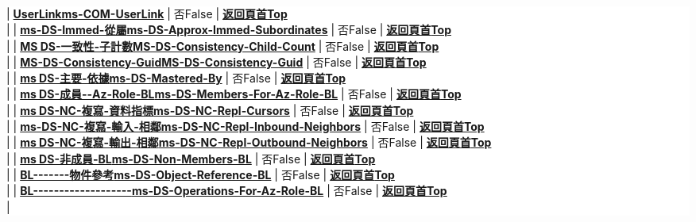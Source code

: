 | [<span data-ttu-id="680bc-504">**UserLink**</span><span class="sxs-lookup"><span data-stu-id="680bc-504">**ms-COM-UserLink**</span></span>](a-mscom-userlink.md)                                 | <span data-ttu-id="680bc-505">否</span><span class="sxs-lookup"><span data-stu-id="680bc-505">False</span></span>     | [<span data-ttu-id="680bc-506">**返回頁首**</span><span class="sxs-lookup"><span data-stu-id="680bc-506">**Top**</span></span>](c-top.md)<br/>                   |
| [<span data-ttu-id="680bc-507">**ms-DS-Immed-從屬**</span><span class="sxs-lookup"><span data-stu-id="680bc-507">**ms-DS-Approx-Immed-Subordinates**</span></span>](a-msds-approx-immed-subordinates.md) | <span data-ttu-id="680bc-508">否</span><span class="sxs-lookup"><span data-stu-id="680bc-508">False</span></span>     | [<span data-ttu-id="680bc-509">**返回頁首**</span><span class="sxs-lookup"><span data-stu-id="680bc-509">**Top**</span></span>](c-top.md)<br/>                   |
| [<span data-ttu-id="680bc-510">**MS DS-一致性-子計數**</span><span class="sxs-lookup"><span data-stu-id="680bc-510">**MS-DS-Consistency-Child-Count**</span></span>](a-ms-ds-consistencychildcount.md)      | <span data-ttu-id="680bc-511">否</span><span class="sxs-lookup"><span data-stu-id="680bc-511">False</span></span>     | [<span data-ttu-id="680bc-512">**返回頁首**</span><span class="sxs-lookup"><span data-stu-id="680bc-512">**Top**</span></span>](c-top.md)<br/>                   |
| [<span data-ttu-id="680bc-513">**MS-DS-Consistency-Guid**</span><span class="sxs-lookup"><span data-stu-id="680bc-513">**MS-DS-Consistency-Guid**</span></span>](a-ms-ds-consistencyguid.md)                   | <span data-ttu-id="680bc-514">否</span><span class="sxs-lookup"><span data-stu-id="680bc-514">False</span></span>     | [<span data-ttu-id="680bc-515">**返回頁首**</span><span class="sxs-lookup"><span data-stu-id="680bc-515">**Top**</span></span>](c-top.md)<br/>                   |
| [<span data-ttu-id="680bc-516">**ms DS-主要-依據**</span><span class="sxs-lookup"><span data-stu-id="680bc-516">**ms-DS-Mastered-By**</span></span>](a-msds-masteredby.md)                              | <span data-ttu-id="680bc-517">否</span><span class="sxs-lookup"><span data-stu-id="680bc-517">False</span></span>     | [<span data-ttu-id="680bc-518">**返回頁首**</span><span class="sxs-lookup"><span data-stu-id="680bc-518">**Top**</span></span>](c-top.md)<br/>                   |
| [<span data-ttu-id="680bc-519">**ms DS-成員--Az-Role-BL**</span><span class="sxs-lookup"><span data-stu-id="680bc-519">**ms-DS-Members-For-Az-Role-BL**</span></span>](a-msds-membersforazrolebl.md)           | <span data-ttu-id="680bc-520">否</span><span class="sxs-lookup"><span data-stu-id="680bc-520">False</span></span>     | [<span data-ttu-id="680bc-521">**返回頁首**</span><span class="sxs-lookup"><span data-stu-id="680bc-521">**Top**</span></span>](c-top.md)<br/>                   |
| [<span data-ttu-id="680bc-522">**ms DS-NC-複寫-資料指標**</span><span class="sxs-lookup"><span data-stu-id="680bc-522">**ms-DS-NC-Repl-Cursors**</span></span>](a-msds-ncreplcursors.md)                       | <span data-ttu-id="680bc-523">否</span><span class="sxs-lookup"><span data-stu-id="680bc-523">False</span></span>     | [<span data-ttu-id="680bc-524">**返回頁首**</span><span class="sxs-lookup"><span data-stu-id="680bc-524">**Top**</span></span>](c-top.md)<br/>                   |
| [<span data-ttu-id="680bc-525">**ms-DS-NC-複寫-輸入-相鄰**</span><span class="sxs-lookup"><span data-stu-id="680bc-525">**ms-DS-NC-Repl-Inbound-Neighbors**</span></span>](a-msds-ncreplinboundneighbors.md)    | <span data-ttu-id="680bc-526">否</span><span class="sxs-lookup"><span data-stu-id="680bc-526">False</span></span>     | [<span data-ttu-id="680bc-527">**返回頁首**</span><span class="sxs-lookup"><span data-stu-id="680bc-527">**Top**</span></span>](c-top.md)<br/>                   |
| [<span data-ttu-id="680bc-528">**ms DS-NC-複寫-輸出-相鄰**</span><span class="sxs-lookup"><span data-stu-id="680bc-528">**ms-DS-NC-Repl-Outbound-Neighbors**</span></span>](a-msds-ncreploutboundneighbors.md)  | <span data-ttu-id="680bc-529">否</span><span class="sxs-lookup"><span data-stu-id="680bc-529">False</span></span>     | [<span data-ttu-id="680bc-530">**返回頁首**</span><span class="sxs-lookup"><span data-stu-id="680bc-530">**Top**</span></span>](c-top.md)<br/>                   |
| [<span data-ttu-id="680bc-531">**ms DS-非成員-BL**</span><span class="sxs-lookup"><span data-stu-id="680bc-531">**ms-DS-Non-Members-BL**</span></span>](a-msds-nonmembersbl.md)                         | <span data-ttu-id="680bc-532">否</span><span class="sxs-lookup"><span data-stu-id="680bc-532">False</span></span>     | [<span data-ttu-id="680bc-533">**返回頁首**</span><span class="sxs-lookup"><span data-stu-id="680bc-533">**Top**</span></span>](c-top.md)<br/>                   |
| [<span data-ttu-id="680bc-534">**BL-------物件參考**</span><span class="sxs-lookup"><span data-stu-id="680bc-534">**ms-DS-Object-Reference-BL**</span></span>](a-msds-objectreferencebl.md)               | <span data-ttu-id="680bc-535">否</span><span class="sxs-lookup"><span data-stu-id="680bc-535">False</span></span>     | [<span data-ttu-id="680bc-536">**返回頁首**</span><span class="sxs-lookup"><span data-stu-id="680bc-536">**Top**</span></span>](c-top.md)<br/>                   |
| [<span data-ttu-id="680bc-537">**BL-------------------**</span><span class="sxs-lookup"><span data-stu-id="680bc-537">**ms-DS-Operations-For-Az-Role-BL**</span></span>](a-msds-operationsforazrolebl.md)     | <span data-ttu-id="680bc-538">否</span><span class="sxs-lookup"><span data-stu-id="680bc-538">False</span></span>     | [<span data-ttu-id="680bc-539">**返回頁首**</span><span class="sxs-lookup"><span data-stu-id="680bc-539">**Top**</span></span>](c-top.md)<br/>                   |